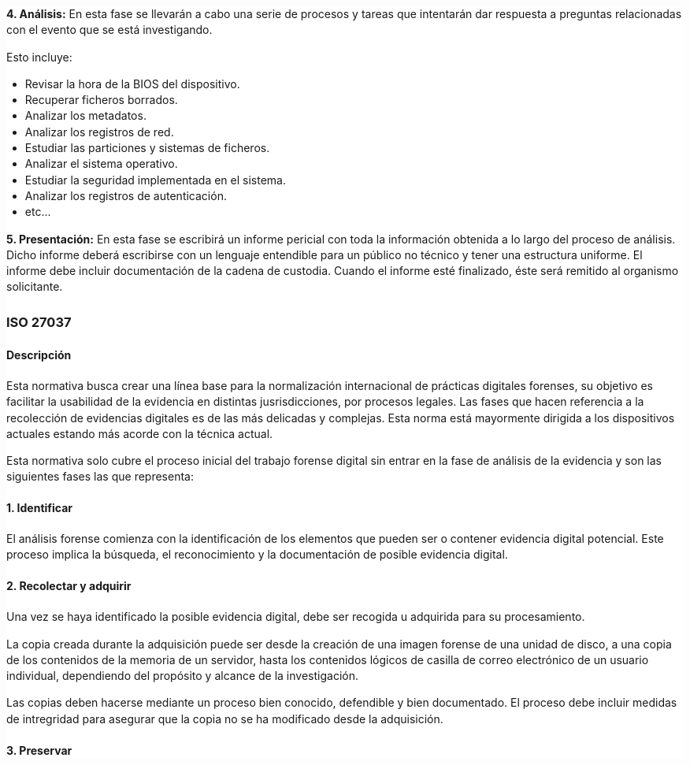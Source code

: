 **4. Análisis:** En esta fase se llevarán a cabo una serie de procesos y tareas que intentarán dar respuesta a preguntas relacionadas con el evento que se está investigando.

Esto incluye:

- Revisar la hora de la BIOS del dispositivo.
- Recuperar ficheros borrados.
- Analizar los metadatos.
- Analizar los registros de red.
- Estudiar las particiones y sistemas de ficheros.
- Analizar el sistema operativo.
- Estudiar la seguridad implementada en el sistema.
- Analizar los registros de autenticación.
- etc...

**5. Presentación:** En esta fase se escribirá un informe pericial con toda la información obtenida a lo largo del proceso de análisis. Dicho informe deberá escribirse con un lenguaje entendible para un público no técnico y tener una estructura uniforme. El informe debe incluir documentación de la cadena de custodia. Cuando el informe esté finalizado, éste será remitido al organismo solicitante.
<br>

### ISO 27037

#### Descripción

Esta normativa busca crear una línea base para la normalización internacional de prácticas digitales forenses, su objetivo es facilitar la usabilidad de la evidencia en distintas jusrisdicciones, por procesos legales. Las fases que hacen referencia a la recolección de evidencias digitales es de las más delicadas y complejas. Esta norma está mayormente dirigida a los dispositivos actuales estando más acorde con la técnica actual.

Esta normativa solo cubre el proceso inicial del trabajo forense digital sin entrar en la fase de análisis de la evidencia y son las siguientes fases las que representa:

#### 1. Identificar

El análisis forense comienza con la identificación de los elementos que pueden ser o contener evidencia digital potencial. Este proceso implica la búsqueda, el reconocimiento y la documentación de posible evidencia digital.

#### 2. Recolectar y adquirir

Una vez se haya identificado la posible evidencia digital, debe ser recogida u adquirida para su procesamiento.

La copia creada durante la adquisición puede ser desde la creación de una imagen forense de una unidad de disco, a una copia de los contenidos de la memoria de un servidor, hasta los contenidos lógicos de casilla de correo electrónico de un usuario individual, dependiendo del propósito y alcance de la investigación.

Las copias deben hacerse mediante un proceso bien conocido, defendible y bien documentado. El proceso debe incluir medidas de intregridad para asegurar que la copia no se ha modificado desde la adquisición.

#### 3. Preservar
